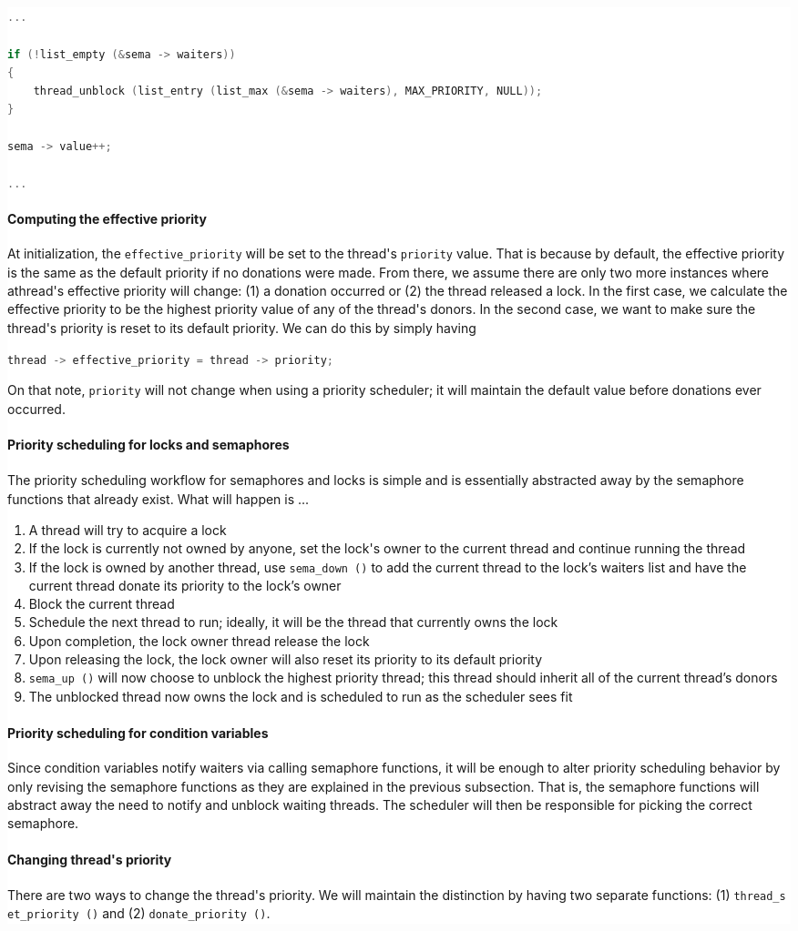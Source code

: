 ```c
...

if (!list_empty (&sema -> waiters))
{
    thread_unblock (list_entry (list_max (&sema -> waiters), MAX_PRIORITY, NULL));
}

sema -> value++;

...
```

#### Computing the effective priority
At initialization, the `effective_priority` will be set to the thread's `priority` value. That is because by default, the effective priority is the same as the default priority if no donations were made. From there, we assume there are only two more instances where athread's effective priority will change: (1) a donation occurred or (2) the thread released a lock. In the first case, we calculate the effective priority to be the highest priority value of any of the thread's donors. In the second case, we want to make sure the thread's priority is reset to its default priority. We can do this by simply having

```c
thread -> effective_priority = thread -> priority;
```

On that note, `priority` will not change when using a priority scheduler; it will maintain the default value before donations ever occurred.

#### Priority scheduling for locks and semaphores
The priority scheduling workflow for semaphores and locks is simple and is essentially abstracted away by the semaphore functions that already exist. What will happen is ...

1. A thread will try to acquire a lock
2. If the lock is currently not owned by anyone, set the lock's owner to the current thread and continue running the thread
3. If the lock is owned by another thread, use `sema_down ()` to add the current thread to the lock’s waiters list and have the current thread donate its priority to the lock’s owner
4. Block the current thread
5. Schedule the next thread to run; ideally, it will be the thread that currently owns the lock
6. Upon completion, the lock owner thread release the lock
7. Upon releasing the lock, the lock owner will also reset its priority to its default priority
8. `sema_up ()` will now choose to unblock the highest priority thread; this thread should inherit all of the current thread’s donors
9. The unblocked thread now owns the lock and is scheduled to run as the scheduler sees fit


#### Priority scheduling for condition variables
Since condition variables notify waiters via calling semaphore functions, it will be enough to alter priority scheduling behavior by only revising the semaphore functions as they are explained in the previous subsection. That is, the semaphore functions will abstract away the need to notify and unblock waiting threads. The scheduler will then be responsible for picking the correct semaphore.


#### Changing thread's priority
There are two ways to change the thread's priority. We will maintain the distinction by having two separate functions: (1) `thread_set_priority ()` and (2) `donate_priority ()`.
